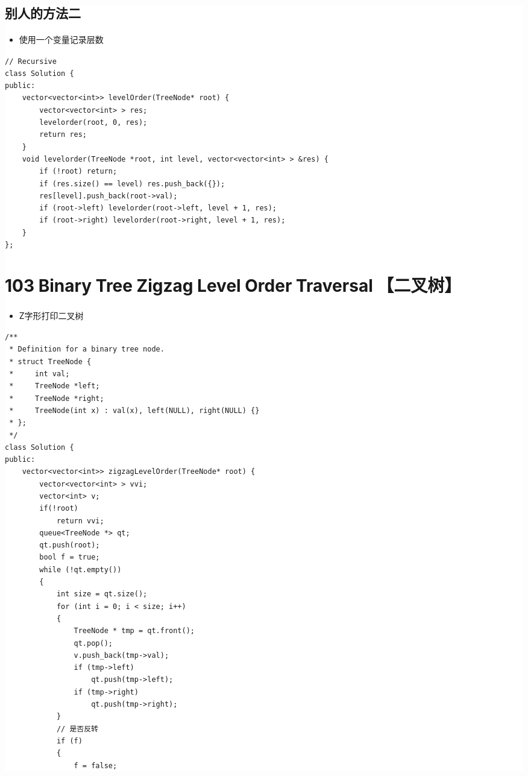 ## 别人的方法二

- 使用一个变量记录层数

```
// Recursive
class Solution {
public:
    vector<vector<int>> levelOrder(TreeNode* root) {
        vector<vector<int> > res;
        levelorder(root, 0, res);
        return res;
    }
    void levelorder(TreeNode *root, int level, vector<vector<int> > &res) {
        if (!root) return;
        if (res.size() == level) res.push_back({});
        res[level].push_back(root->val);
        if (root->left) levelorder(root->left, level + 1, res);
        if (root->right) levelorder(root->right, level + 1, res);
    }
};
```

# 103 Binary Tree Zigzag Level Order Traversal 【二叉树】

- Z字形打印二叉树

```
/**
 * Definition for a binary tree node.
 * struct TreeNode {
 *     int val;
 *     TreeNode *left;
 *     TreeNode *right;
 *     TreeNode(int x) : val(x), left(NULL), right(NULL) {}
 * };
 */
class Solution {
public:
    vector<vector<int>> zigzagLevelOrder(TreeNode* root) {
        vector<vector<int> > vvi;
        vector<int> v;
        if(!root)
            return vvi;
        queue<TreeNode *> qt;
        qt.push(root);
        bool f = true;
        while (!qt.empty())
        {
            int size = qt.size();
            for (int i = 0; i < size; i++)
            {
                TreeNode * tmp = qt.front();
                qt.pop();
                v.push_back(tmp->val);
                if (tmp->left)
                    qt.push(tmp->left);
                if (tmp->right)
                    qt.push(tmp->right);
            }
            // 是否反转
            if (f)
            {
                f = false;
```